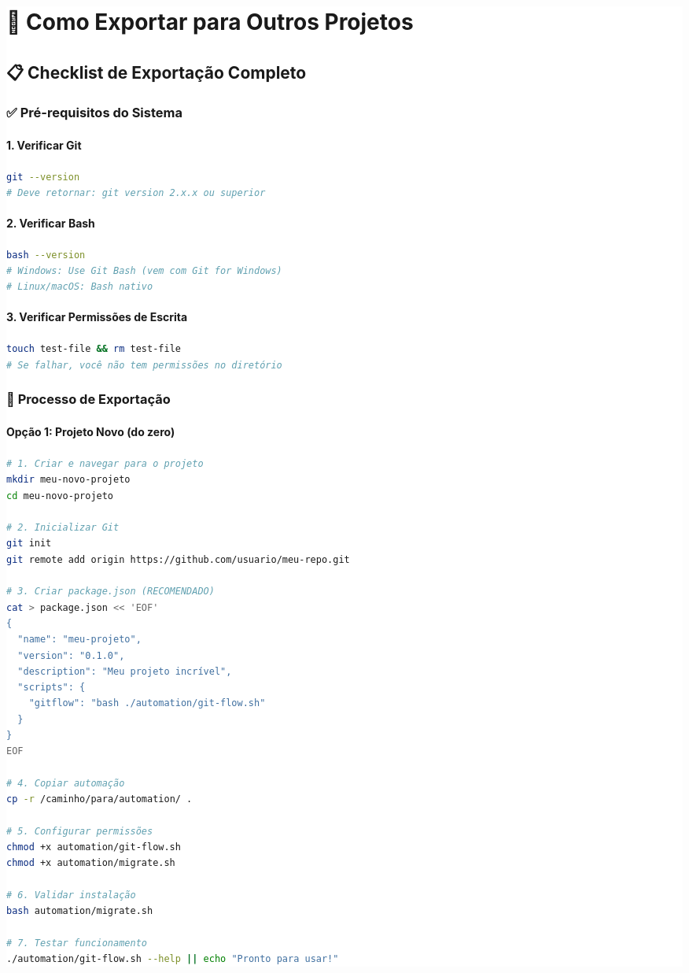 # 🚀 Como Exportar para Outros Projetos

## 📋 Checklist de Exportação Completo

### ✅ **Pré-requisitos do Sistema**

#### 1. **Verificar Git**
```bash
git --version
# Deve retornar: git version 2.x.x ou superior
```

#### 2. **Verificar Bash**
```bash
bash --version
# Windows: Use Git Bash (vem com Git for Windows)
# Linux/macOS: Bash nativo
```

#### 3. **Verificar Permissões de Escrita**
```bash
touch test-file && rm test-file
# Se falhar, você não tem permissões no diretório
```

### 🚀 **Processo de Exportação**

#### Opção 1: **Projeto Novo (do zero)**
```bash
# 1. Criar e navegar para o projeto
mkdir meu-novo-projeto
cd meu-novo-projeto

# 2. Inicializar Git
git init
git remote add origin https://github.com/usuario/meu-repo.git

# 3. Criar package.json (RECOMENDADO)
cat > package.json << 'EOF'
{
  "name": "meu-projeto",
  "version": "0.1.0",
  "description": "Meu projeto incrível",
  "scripts": {
    "gitflow": "bash ./automation/git-flow.sh"
  }
}
EOF

# 4. Copiar automação
cp -r /caminho/para/automation/ .

# 5. Configurar permissões
chmod +x automation/git-flow.sh
chmod +x automation/migrate.sh

# 6. Validar instalação
bash automation/migrate.sh

# 7. Testar funcionamento
./automation/git-flow.sh --help || echo "Pronto para usar!"
```
